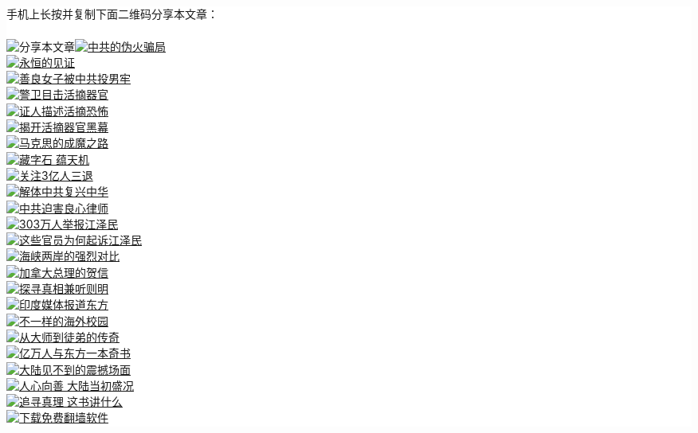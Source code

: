 ####
手机上长按并复制下面二维码分享本文章：<br><br><img src="http://www.hehaibao.com/qr/index.php?m=1&e=L&p=10&t=&d=https://github.com/asdfghy6/djy/blob/master/gb/8/5/5/n2105459.md%231" title="分享本文章"></td><td VALIGN=TOP><a href="https://github.com/asdfghy6/djy/blob/master/gb/16/1/21/n4622075.md?dfh#1" target="_blank"><img src="https://raw.githubusercontent.com/asdfghy6/djy/master/gb/300/wei-f1.jpg" title="中共的伪火骗局"  alt="中共的伪火骗局"></a><br><a href="https://github.com/asdfghy6/yh/blob/master/README.md?dfh#1" target="_blank"><img src="https://raw.githubusercontent.com/asdfghy6/djy/master/gb/300/yong-h.jpg" title="永恒的见证"  alt="永恒的见证"></a><br><a href="https://github.com/asdfghy6/djy/blob/master/gb/13/9/29/n3974789.md?dfh#1" target="_blank"><img src="https://raw.githubusercontent.com/asdfghy6/djy/master/gb/300/shang-lnz.jpg" title="善良女子被中共投男牢"  alt="善良女子被中共投男牢"></a><br><a href="https://github.com/asdfghy6/djy/blob/master/gb/16/3/16/n4663449.md?dfh#1" target="_blank"><img src="https://raw.githubusercontent.com/asdfghy6/djy/master/gb/300/huo-z3.jpg" title="警卫目击活摘器官"  alt="警卫目击活摘器官"></a><br><a href="https://github.com/asdfghy6/djy/blob/master/gb/16/8/7/n8177641.md?dfh#1" target="_blank"><img src="https://raw.githubusercontent.com/asdfghy6/djy/master/gb/300/huo-z4.jpg" title="证人描述活摘恐怖"  alt="证人描述活摘恐怖"></a><br><a href="https://github.com/asdfghy6/djy/blob/master/gb/10/4/19/n2881569.md?dfh#1" target="_blank"><img src="https://raw.githubusercontent.com/asdfghy6/djy/master/gb/300/huo-z1.jpg" title="揭开活摘器官黑幕"  alt="揭开活摘器官黑幕"></a><br><a href="https://github.com/asdfghy6/djy/blob/master/gb/10/11/7/n3077476.md?dfh#1" target="_blank"><img src="https://raw.githubusercontent.com/asdfghy6/djy/master/gb/300/ma-ks.jpg" title="马克思的成魔之路"  alt="马克思的成魔之路"></a><br><a href="https://github.com/asdfghy6/djy/blob/master/gb/14/6/9/n4173977.md?dfh#1" target="_blank"><img src="https://raw.githubusercontent.com/asdfghy6/djy/master/gb/300/chang-zs.jpg" title="藏字石 蕴天机"  alt="藏字石 蕴天机"></a><br><a href="https://github.com/asdfghy6/djy/blob/master/gb/18/5/10/n10381511.md?dfh#1" target="_blank"><img src="https://raw.githubusercontent.com/asdfghy6/djy/master/gb/300/st1.jpg" title="关注3亿人三退"  alt="关注3亿人三退"></a><br><a href="https://github.com/asdfghy6/djy/blob/master/gb/18/3/21/n10237682.md?dfh#1" target="_blank"><img src="https://raw.githubusercontent.com/asdfghy6/djy/master/gb/300/jie-t.jpg" title="解体中共复兴中华"  alt="解体中共复兴中华"></a><br><a href="https://github.com/asdfghy6/djy/blob/master/gb/9/2/9/n2422991.md?dfh#1" target="_blank"><img src="https://raw.githubusercontent.com/asdfghy6/djy/master/gb/300/gao-zs.jpg" title="中共迫害良心律师"  alt="中共迫害良心律师"></a><br><a href="https://github.com/asdfghy6/djy/blob/master/gb/18/12/9/n10900044.md?dfh#1" target="_blank"><img src="https://raw.githubusercontent.com/asdfghy6/djy/master/gb/300/sj1.jpg" title="303万人举报江泽民"  alt="303万人举报江泽民"></a><br><a href="https://github.com/asdfghy6/djy/blob/master/gb/18/8/28/n10672014.md?dfh#1" target="_blank"><img src="https://raw.githubusercontent.com/asdfghy6/djy/master/gb/300/sj2.jpg" title="这些官员为何起诉江泽民"  alt="这些官员为何起诉江泽民"></a><br><a href="https://github.com/asdfghy6/djy/blob/master/gb/8/12/18/n2367165.md?dfh#1" target="_blank"><img src="https://raw.githubusercontent.com/asdfghy6/djy/master/gb/300/liangan.jpg" title="海峡两岸的强烈对比"  alt="海峡两岸的强烈对比"></a><br><a href="https://github.com/asdfghy6/djy/blob/master/gb/15/5/5/n4427238.md?dfh#1" target="_blank"><img src="https://raw.githubusercontent.com/asdfghy6/djy/master/gb/300/jia-ndzl.jpg" title="加拿大总理的贺信"  alt="加拿大总理的贺信"></a><br><a href="https://github.com/asdfghy6/djy/blob/master/gb/11/6/17/n3289382.md?dfh#1" target="_blank">
<img src="https://raw.githubusercontent.com/asdfghy6/djy/master/gb/300/xiao-wd.jpg" title="探寻真相兼听则明"  alt="探寻真相兼听则明"></a><br><a href="https://github.com/asdfghy6/djy/blob/master/gb/18/10/27/n10812623.md?dfh#1" target="_blank"><img src="https://raw.githubusercontent.com/asdfghy6/djy/master/gb/300/yindu.jpg" title="印度媒体报道东方"  alt="印度媒体报道东方"></a><br><a href="https://github.com/asdfghy6/djy/blob/master/gb/18/6/9/n10469652.md?dfh#1" target="_blank"><img src="https://raw.githubusercontent.com/asdfghy6/djy/master/gb/300/xie-j.jpg" title="不一样的海外校园"  alt="不一样的海外校园"></a><br><a href="https://github.com/asdfghy6/djy/blob/master/gb/7/4/5/n1669415.md?dfh#1" target="_blank"><img src="https://raw.githubusercontent.com/asdfghy6/djy/master/gb/300/li-up.jpg" title="从大师到徒弟的传奇"  alt="从大师到徒弟的传奇"></a><br><a href="https://github.com/asdfghy6/djy/blob/master/gb/17/5/26/n9191512.md?dfh#1" target="_blank"><img src="https://raw.githubusercontent.com/asdfghy6/djy/master/gb/300/zfl2.jpg" title="亿万人与东方一本奇书"  alt="亿万人与东方一本奇书"></a><br><a href="https://github.com/asdfghy6/djy/blob/master/gb/13/11/27/n4020290.md?dfh#1" target="_blank"><img src="https://raw.githubusercontent.com/asdfghy6/djy/master/gb/300/zhen-h.jpg" title="大陆见不到的震撼场面"  alt="大陆见不到的震撼场面"></a><br><a href="https://github.com/asdfghy6/djy/blob/master/gb/15/7/17/n4482910.md?dfh#1" target="_blank"><img src="https://raw.githubusercontent.com/asdfghy6/djy/master/gb/300/dalu-sk.jpg" title="人心向善 大陆当初盛况"  alt="人心向善 大陆当初盛况"></a><br><a href="https://github.com/asdfghy6/djy/blob/master/gb/9/10/15/n2689419.md?dfh#1" target="_blank"><img src="https://raw.githubusercontent.com/asdfghy6/djy/master/gb/300/zfl1.jpg" title="追寻真理 这书讲什么"  alt="追寻真理 这书讲什么"></a><br><a href="https://github.com/asdfghy6/fq/blob/master/README.md?dfh#1" target="_blank"><img src="https://raw.githubusercontent.com/asdfghy6/djy/master/gb/300/fq1.jpg" title="下载免费翻墙软件"  alt="下载免费翻墙软件"></a><br></td></tr></table>
